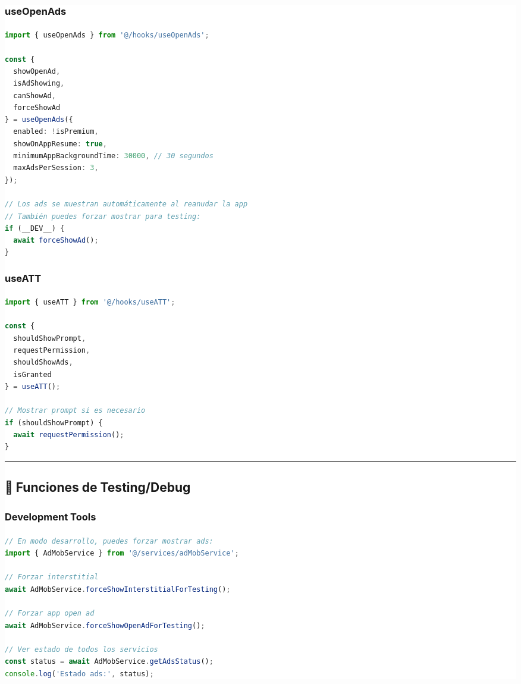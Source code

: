 ### **useOpenAds**
```typescript
import { useOpenAds } from '@/hooks/useOpenAds';

const { 
  showOpenAd, 
  isAdShowing, 
  canShowAd,
  forceShowAd 
} = useOpenAds({
  enabled: !isPremium,
  showOnAppResume: true,
  minimumAppBackgroundTime: 30000, // 30 segundos
  maxAdsPerSession: 3,
});

// Los ads se muestran automáticamente al reanudar la app
// También puedes forzar mostrar para testing:
if (__DEV__) {
  await forceShowAd();
}
```

### **useATT**
```typescript
import { useATT } from '@/hooks/useATT';

const { 
  shouldShowPrompt, 
  requestPermission, 
  shouldShowAds,
  isGranted 
} = useATT();

// Mostrar prompt si es necesario
if (shouldShowPrompt) {
  await requestPermission();
}
```

---

## 🔧 Funciones de Testing/Debug

### **Development Tools**
```typescript
// En modo desarrollo, puedes forzar mostrar ads:
import { AdMobService } from '@/services/adMobService';

// Forzar interstitial
await AdMobService.forceShowInterstitialForTesting();

// Forzar app open ad
await AdMobService.forceShowOpenAdForTesting();

// Ver estado de todos los servicios
const status = await AdMobService.getAdsStatus();
console.log('Estado ads:', status);
```
